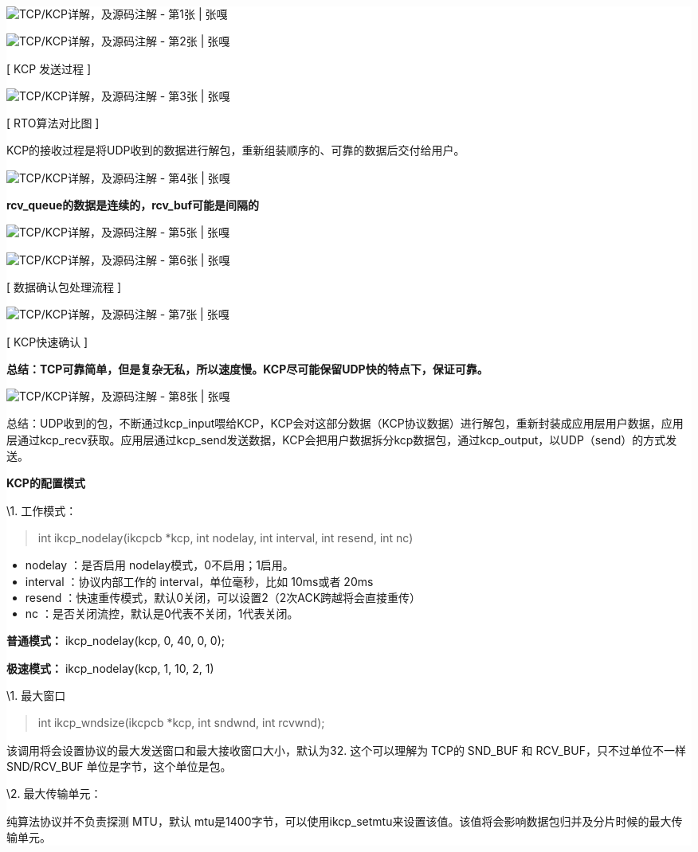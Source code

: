 ![TCP/KCP详解，及源码注解 - 第1张  | 张嘎](https://i1.wp.com/192.144.167.243/blog/wp-content/uploads/1.png?resize=640%2C467)

![TCP/KCP详解，及源码注解 - 第2张  | 张嘎](https://i1.wp.com/192.144.167.243/blog/wp-content/uploads/2.png?resize=640%2C351)

[ KCP 发送过程 ]

![TCP/KCP详解，及源码注解 - 第3张  | 张嘎](https://i2.wp.com/192.144.167.243/blog/wp-content/uploads/3.jpg?resize=485%2C296)

[ RTO算法对比图 ]

KCP的接收过程是将UDP收到的数据进行解包，重新组装顺序的、可靠的数据后交付给用户。

![TCP/KCP详解，及源码注解 - 第4张  | 张嘎](https://i2.wp.com/192.144.167.243/blog/wp-content/uploads/4.png?resize=365%2C353)

**rcv_queue的数据是连续的，rcv_buf可能是间隔的**

![TCP/KCP详解，及源码注解 - 第5张  | 张嘎](https://i0.wp.com/192.144.167.243/blog/wp-content/uploads/5.png?resize=355%2C448)

![TCP/KCP详解，及源码注解 - 第6张  | 张嘎](https://i2.wp.com/192.144.167.243/blog/wp-content/uploads/6.png?resize=466%2C424)

[ 数据确认包处理流程 ]

![TCP/KCP详解，及源码注解 - 第7张  | 张嘎](https://i1.wp.com/192.144.167.243/blog/wp-content/uploads/7.png?resize=574%2C403)

[ KCP快速确认 ]

**总结：TCP可靠简单，但是复杂无私，所以速度慢。KCP尽可能保留UDP快的特点下，保证可靠。**

![TCP/KCP详解，及源码注解 - 第8张  | 张嘎](https://i2.wp.com/192.144.167.243/blog/wp-content/uploads/992994-20180616162318524-660296383.jpg?resize=640%2C323)

总结：UDP收到的包，不断通过kcp_input喂给KCP，KCP会对这部分数据（KCP协议数据）进行解包，重新封装成应用层用户数据，应用层通过kcp_recv获取。应用层通过kcp_send发送数据，KCP会把用户数据拆分kcp数据包，通过kcp_output，以UDP（send）的方式发送。

**KCP的配置模式**

\1. 工作模式：

> int ikcp_nodelay(ikcpcb *kcp, int nodelay, int interval, int resend, int nc)

- nodelay ：是否启用 nodelay模式，0不启用；1启用。
- interval ：协议内部工作的 interval，单位毫秒，比如 10ms或者 20ms
- resend ：快速重传模式，默认0关闭，可以设置2（2次ACK跨越将会直接重传）
- nc ：是否关闭流控，默认是0代表不关闭，1代表关闭。

**普通模式：** ikcp_nodelay(kcp, 0, 40, 0, 0);

**极速模式：** ikcp_nodelay(kcp, 1, 10, 2, 1)

\1. 最大窗口

> int ikcp_wndsize(ikcpcb *kcp, int sndwnd, int rcvwnd);

该调用将会设置协议的最大发送窗口和最大接收窗口大小，默认为32. 这个可以理解为 TCP的 SND_BUF 和 RCV_BUF，只不过单位不一样 SND/RCV_BUF 单位是字节，这个单位是包。

\2. 最大传输单元：

纯算法协议并不负责探测 MTU，默认 mtu是1400字节，可以使用ikcp_setmtu来设置该值。该值将会影响数据包归并及分片时候的最大传输单元。
